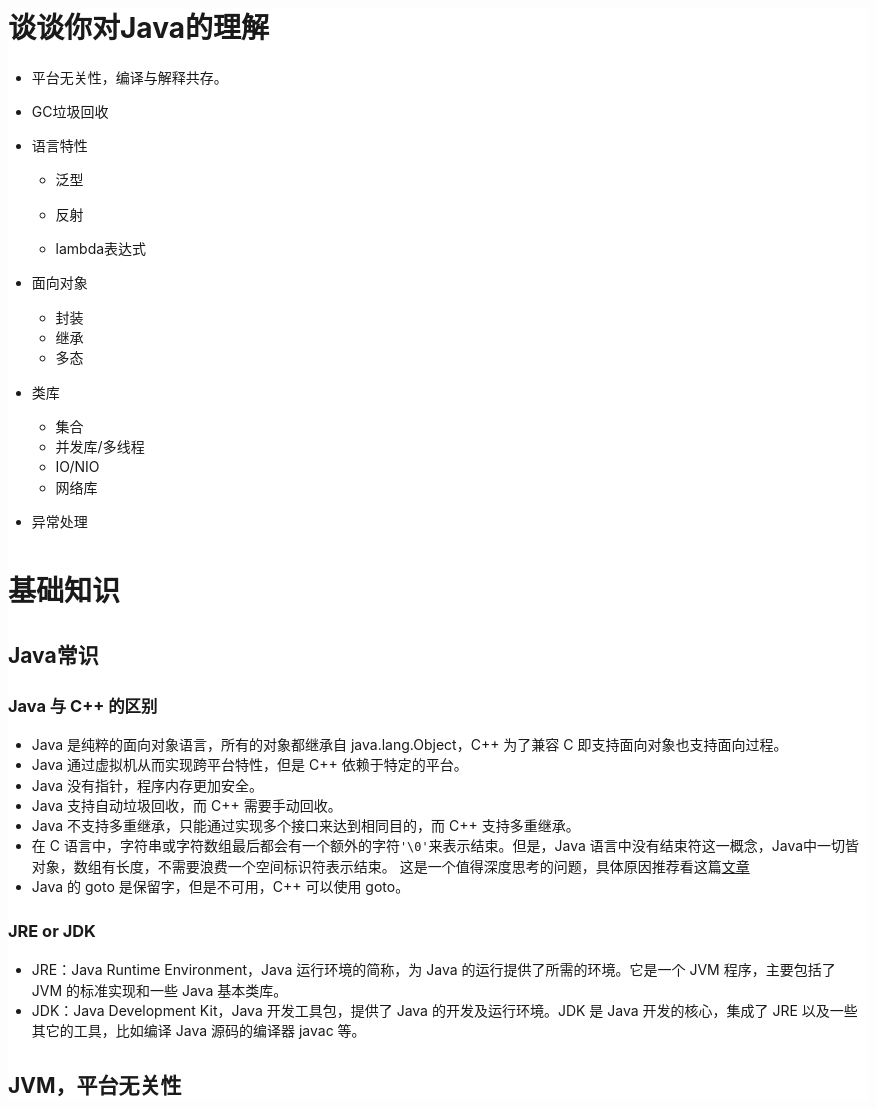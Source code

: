 # 谈谈你对Java的理解

- 平台无关性，编译与解释共存。
- GC垃圾回收
- 语言特性

  - 泛型

  - 反射

  - lambda表达式
- 面向对象
    - 封装
    - 继承
    - 多态
- 类库
    - 集合
    - 并发库/多线程
    - IO/NIO
    - 网络库
- 异常处理



# 基础知识

## Java常识

### Java 与 C++ 的区别

- Java 是纯粹的面向对象语言，所有的对象都继承自 java.lang.Object，C++ 为了兼容 C 即支持面向对象也支持面向过程。
- Java 通过虚拟机从而实现跨平台特性，但是 C++ 依赖于特定的平台。
- Java 没有指针，程序内存更加安全。
- Java 支持自动垃圾回收，而 C++ 需要手动回收。
- Java 不支持多重继承，只能通过实现多个接口来达到相同目的，而 C++ 支持多重继承。
- 在 C 语言中，字符串或字符数组最后都会有一个额外的字符`'\0'`来表示结束。但是，Java 语言中没有结束符这一概念，Java中一切皆对象，数组有长度，不需要浪费一个空间标识符表示结束。 这是一个值得深度思考的问题，具体原因推荐看这篇[文章](https://blog.csdn.net/sszgg2006/article/details/49148189)
- Java 的 goto 是保留字，但是不可用，C++ 可以使用 goto。



### JRE or JDK

- JRE：Java Runtime Environment，Java 运行环境的简称，为 Java 的运行提供了所需的环境。它是一个 JVM 程序，主要包括了 JVM 的标准实现和一些 Java 基本类库。
- JDK：Java Development Kit，Java 开发工具包，提供了 Java 的开发及运行环境。JDK 是 Java 开发的核心，集成了 JRE 以及一些其它的工具，比如编译 Java 源码的编译器 javac 等。



## JVM，平台无关性
